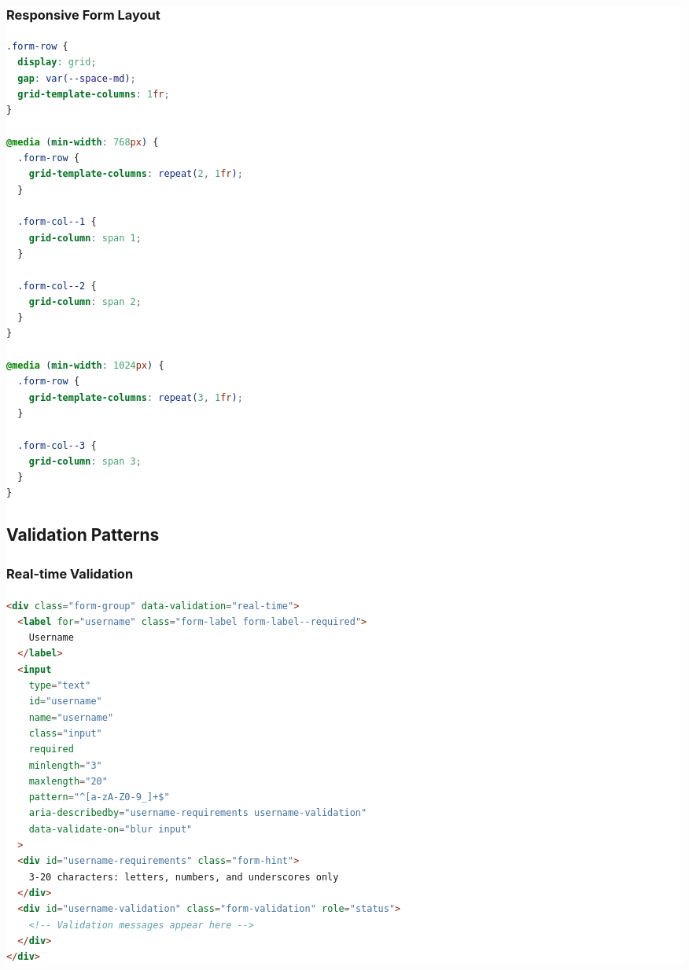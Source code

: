 ### Responsive Form Layout

```css
.form-row {
  display: grid;
  gap: var(--space-md);
  grid-template-columns: 1fr;
}

@media (min-width: 768px) {
  .form-row {
    grid-template-columns: repeat(2, 1fr);
  }
  
  .form-col--1 {
    grid-column: span 1;
  }
  
  .form-col--2 {
    grid-column: span 2;
  }
}

@media (min-width: 1024px) {
  .form-row {
    grid-template-columns: repeat(3, 1fr);
  }
  
  .form-col--3 {
    grid-column: span 3;
  }
}
```

## Validation Patterns

### Real-time Validation

```html
<div class="form-group" data-validation="real-time">
  <label for="username" class="form-label form-label--required">
    Username
  </label>
  <input 
    type="text" 
    id="username" 
    name="username"
    class="input" 
    required
    minlength="3"
    maxlength="20"
    pattern="^[a-zA-Z0-9_]+$"
    aria-describedby="username-requirements username-validation"
    data-validate-on="blur input"
  >
  <div id="username-requirements" class="form-hint">
    3-20 characters: letters, numbers, and underscores only
  </div>
  <div id="username-validation" class="form-validation" role="status">
    <!-- Validation messages appear here -->
  </div>
</div>
```
